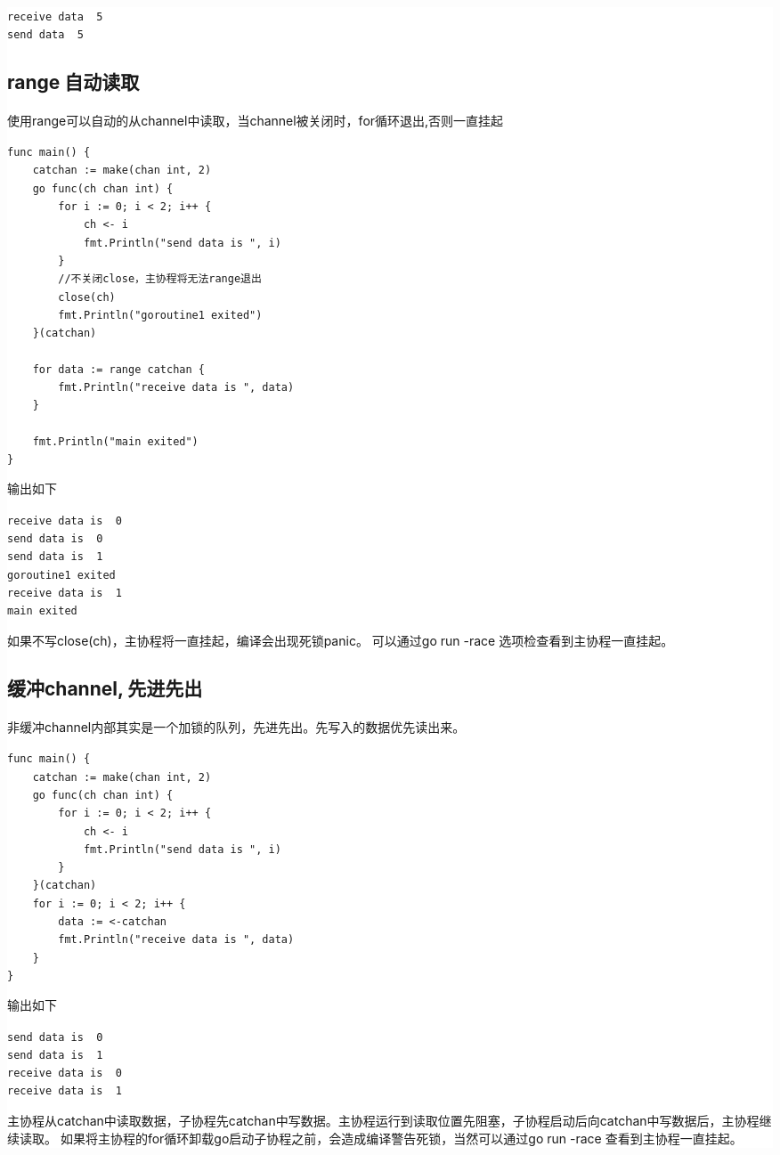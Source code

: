``` cmd
receive data  5
send data  5
```
## range 自动读取
使用range可以自动的从channel中读取，当channel被关闭时，for循环退出,否则一直挂起
``` golang
func main() {
	catchan := make(chan int, 2)
	go func(ch chan int) {
		for i := 0; i < 2; i++ {
			ch <- i
			fmt.Println("send data is ", i)
		}
		//不关闭close，主协程将无法range退出
		close(ch)
		fmt.Println("goroutine1 exited")
	}(catchan)
    
    for data := range catchan {
		fmt.Println("receive data is ", data)
	}

	fmt.Println("main exited")
}
```
输出如下
``` cmd
receive data is  0
send data is  0
send data is  1
goroutine1 exited
receive data is  1
main exited
```
如果不写close(ch)，主协程将一直挂起，编译会出现死锁panic。
可以通过go run -race 选项检查看到主协程一直挂起。
## 缓冲channel, 先进先出
非缓冲channel内部其实是一个加锁的队列，先进先出。先写入的数据优先读出来。
``` golang
func main() {
	catchan := make(chan int, 2)
	go func(ch chan int) {
		for i := 0; i < 2; i++ {
			ch <- i
			fmt.Println("send data is ", i)
		}
	}(catchan)
	for i := 0; i < 2; i++ {
		data := <-catchan
		fmt.Println("receive data is ", data)
	}
}
```
输出如下
``` cmd
send data is  0
send data is  1
receive data is  0
receive data is  1
```
主协程从catchan中读取数据，子协程先catchan中写数据。主协程运行到读取位置先阻塞，子协程启动后向catchan中写数据后，主协程继续读取。
如果将主协程的for循环卸载go启动子协程之前，会造成编译警告死锁，当然可以通过go run -race 查看到主协程一直挂起。